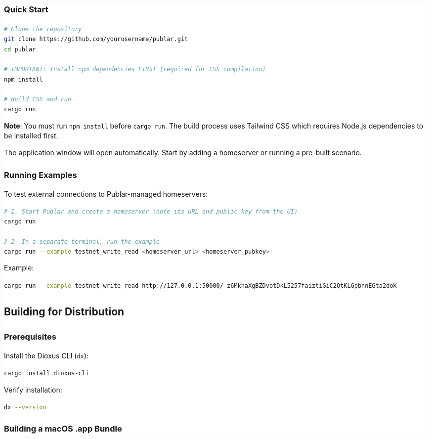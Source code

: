 ### Quick Start

```bash
# Clone the repository
git clone https://github.com/yourusername/publar.git
cd publar

# IMPORTANT: Install npm dependencies FIRST (required for CSS compilation)
npm install

# Build CSS and run
cargo run
```

**Note**: You must run `npm install` before `cargo run`. The build process uses Tailwind CSS which requires Node.js dependencies to be installed first.

The application window will open automatically. Start by adding a homeserver or running a pre-built scenario.

### Running Examples

To test external connections to Publar-managed homeservers:

```bash
# 1. Start Publar and create a homeserver (note its URL and public key from the UI)
cargo run

# 2. In a separate terminal, run the example
cargo run --example testnet_write_read <homeserver_url> <homeserver_pubkey>
```

Example:

```bash
cargo run --example testnet_write_read http://127.0.0.1:50000/ z6MkhaXgBZDvotDkL5257faiztiGiC2QtKLGpbnnEGta2doK
```

## Building for Distribution

### Prerequisites

Install the Dioxus CLI (`dx`):

```bash
cargo install dioxus-cli
```

Verify installation:
```bash
dx --version
```

### Building a macOS .app Bundle
